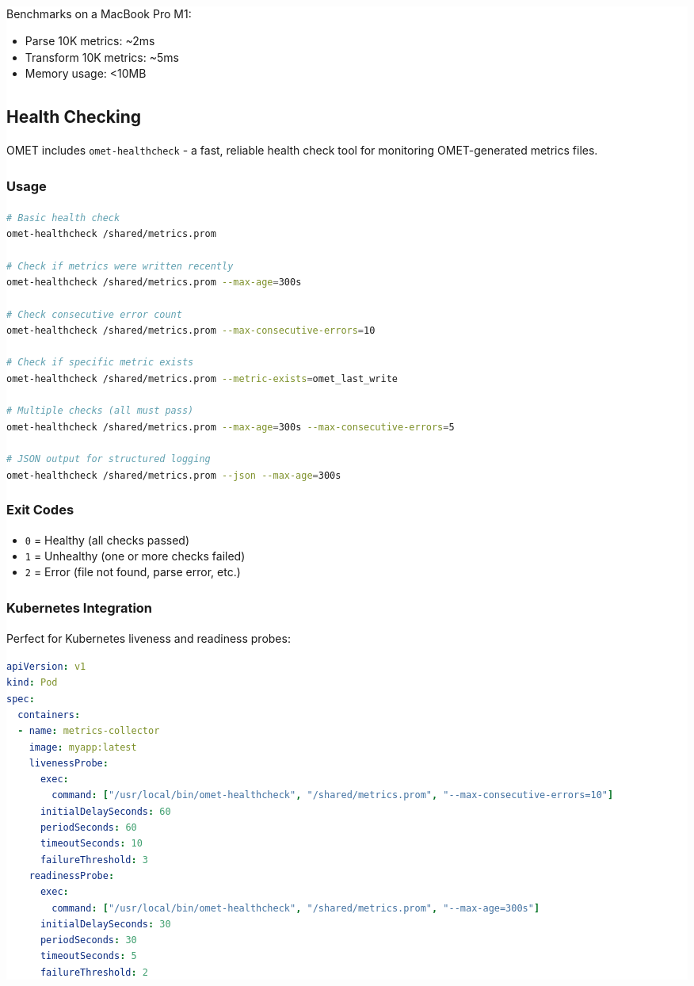 Benchmarks on a MacBook Pro M1:
- Parse 10K metrics: ~2ms
- Transform 10K metrics: ~5ms
- Memory usage: <10MB

## Health Checking

OMET includes `omet-healthcheck` - a fast, reliable health check tool for monitoring OMET-generated metrics files.

### Usage

```bash
# Basic health check
omet-healthcheck /shared/metrics.prom

# Check if metrics were written recently
omet-healthcheck /shared/metrics.prom --max-age=300s

# Check consecutive error count
omet-healthcheck /shared/metrics.prom --max-consecutive-errors=10

# Check if specific metric exists
omet-healthcheck /shared/metrics.prom --metric-exists=omet_last_write

# Multiple checks (all must pass)
omet-healthcheck /shared/metrics.prom --max-age=300s --max-consecutive-errors=5

# JSON output for structured logging
omet-healthcheck /shared/metrics.prom --json --max-age=300s
```

### Exit Codes

- `0` = Healthy (all checks passed)
- `1` = Unhealthy (one or more checks failed)  
- `2` = Error (file not found, parse error, etc.)

### Kubernetes Integration

Perfect for Kubernetes liveness and readiness probes:

```yaml
apiVersion: v1
kind: Pod
spec:
  containers:
  - name: metrics-collector
    image: myapp:latest
    livenessProbe:
      exec:
        command: ["/usr/local/bin/omet-healthcheck", "/shared/metrics.prom", "--max-consecutive-errors=10"]
      initialDelaySeconds: 60
      periodSeconds: 60
      timeoutSeconds: 10
      failureThreshold: 3
    readinessProbe:
      exec:
        command: ["/usr/local/bin/omet-healthcheck", "/shared/metrics.prom", "--max-age=300s"]
      initialDelaySeconds: 30
      periodSeconds: 30
      timeoutSeconds: 5
      failureThreshold: 2
```
